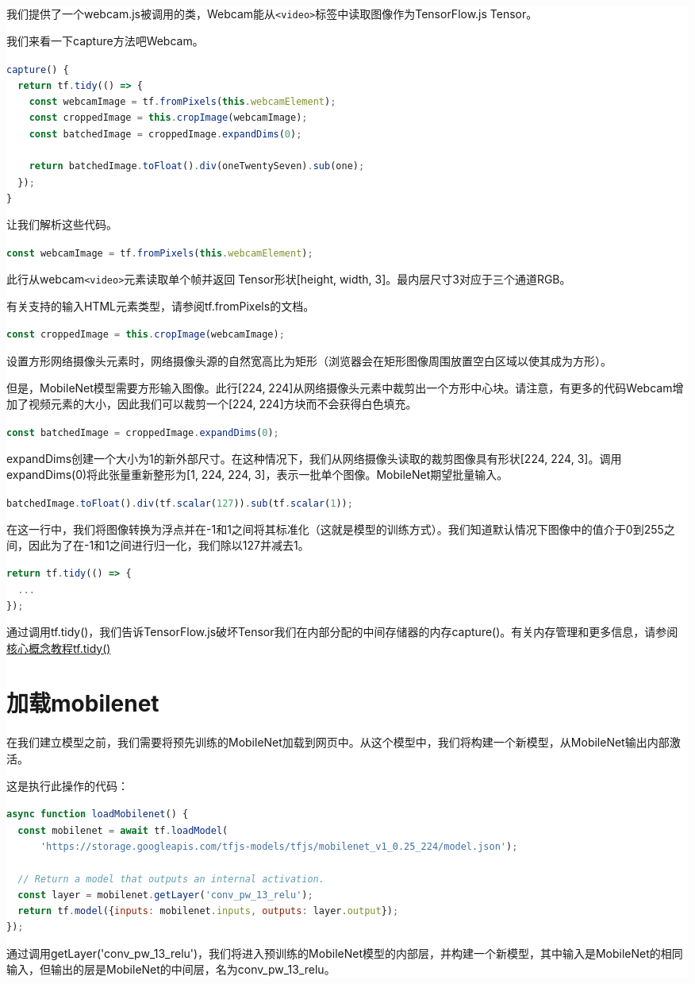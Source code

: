 我们提供了一个webcam.js被调用的类，Webcam能从`<video>`标签中读取图像作为TensorFlow.js Tensor。

我们来看一下capture方法吧Webcam。
```js
capture() {
  return tf.tidy(() => {
    const webcamImage = tf.fromPixels(this.webcamElement);
    const croppedImage = this.cropImage(webcamImage);
    const batchedImage = croppedImage.expandDims(0);

    return batchedImage.toFloat().div(oneTwentySeven).sub(one);
  });
}
```
让我们解析这些代码。
```js
const webcamImage = tf.fromPixels(this.webcamElement);
```
此行从webcam`<video>`元素读取单个帧并返回 Tensor形状[height, width, 3]。最内层尺寸3对应于三个通道RGB。

有关支持的输入HTML元素类型，请参阅tf.fromPixels的文档。
```js
const croppedImage = this.cropImage(webcamImage);
```
设置方形网络摄像头元素时，网络摄像头源的自然宽高比为矩形（浏览器会在矩形图像周围放置空白区域以使其成为方形）。

但是，MobileNet模型需要方形输入图像。此行[224, 224]从网络摄像头元素中裁剪出一个方形中心块。请注意，有更多的代码Webcam增加了视频元素的大小，因此我们可以裁剪一个[224, 224]方块而不会获得白色填充。
```js
const batchedImage = croppedImage.expandDims(0);
```
expandDims创建一个大小为1的新外部尺寸。在这种情况下，我们从网络摄像头读取的裁剪图像具有形状[224, 224, 3]。调用 expandDims(0)将此张量重新整形为[1, 224, 224, 3]，表示一批单个图像。MobileNet期望批量输入。
```js
batchedImage.toFloat().div(tf.scalar(127)).sub(tf.scalar(1));
```
在这一行中，我们将图像转换为浮点并在-1和1之间将其标准化（这就是模型的训练方式）。我们知道默认情况下图像中的值介于0到255之间，因此为了在-1和1之间进行归一化，我们除以127并减去1。
```js
return tf.tidy(() => {
  ...
});
```
通过调用tf.tidy()，我们告诉TensorFlow.js破坏Tensor我们在内部分配的中间存储器的内存capture()。有关内存管理和更多信息，请参阅 [核心概念教程tf.tidy()](./core-concepts.md#tf.tidy)

# 加载mobilenet
在我们建立模型之前，我们需要将预先训练的MobileNet加载到网页中。从这个模型中，我们将构建一个新模型，从MobileNet输出内部激活。

这是执行此操作的代码：
```js
async function loadMobilenet() {
  const mobilenet = await tf.loadModel(
      'https://storage.googleapis.com/tfjs-models/tfjs/mobilenet_v1_0.25_224/model.json');

  // Return a model that outputs an internal activation.
  const layer = mobilenet.getLayer('conv_pw_13_relu');
  return tf.model({inputs: mobilenet.inputs, outputs: layer.output});
});
```
通过调用getLayer('conv_pw_13_relu')，我们将进入预训练的MobileNet模型的内部层，并构建一个新模型，其中输入是MobileNet的相同输入，但输出的层是MobileNet的中间层，名为conv_pw_13_relu。
